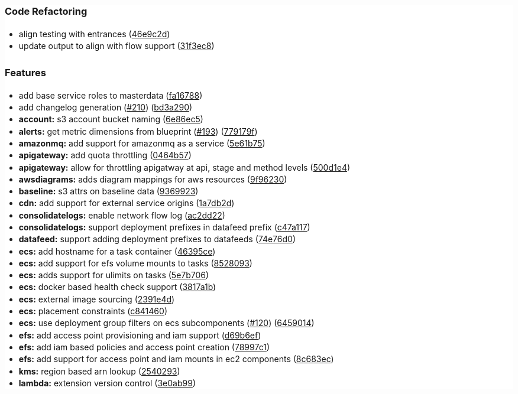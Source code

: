 
### Code Refactoring

* align testing with entrances ([46e9c2d](https://github.com/hamlet-io/engine-plugin-aws/commit/46e9c2d851726a4647186ed9b679ef957ff778de))
* update output to align with flow support ([31f3ec8](https://github.com/hamlet-io/engine-plugin-aws/commit/31f3ec8df83c813e204951211ea0142d2edce9e7))


### Features

* add base service roles to masterdata ([fa16788](https://github.com/hamlet-io/engine-plugin-aws/commit/fa167887f4c3dea72498b7ac133b6f369522b603))
* add changelog generation ([#210](https://github.com/hamlet-io/engine-plugin-aws/issues/210)) ([bd3a290](https://github.com/hamlet-io/engine-plugin-aws/commit/bd3a290616252d87307b80368cb7991a6aaca241))
* **account:** s3 account bucket naming ([6e86ec5](https://github.com/hamlet-io/engine-plugin-aws/commit/6e86ec570e6e490fbe6ca1391e770ae60fc3c7b4))
* **alerts:** get metric dimensions from blueprint ([#193](https://github.com/hamlet-io/engine-plugin-aws/issues/193)) ([779179f](https://github.com/hamlet-io/engine-plugin-aws/commit/779179f2a386a79101eefe683f7d8779c64f0cdf))
* **amazonmq:** add support for amazonmq as a service ([5e61b75](https://github.com/hamlet-io/engine-plugin-aws/commit/5e61b75b6e1447ad9dc0da2bd76e13b6495a9813))
* **apigateway:** add quota throttling ([0464b57](https://github.com/hamlet-io/engine-plugin-aws/commit/0464b57bcac81a0194aba0f870425ad1b9418816))
* **apigateway:** allow for throttling apigatway at api, stage and method levels ([500d1e4](https://github.com/hamlet-io/engine-plugin-aws/commit/500d1e4cf219347401f9d43904e69e8bba276da2))
* **awsdiagrams:** adds diagram mappings for aws resources ([9f96230](https://github.com/hamlet-io/engine-plugin-aws/commit/9f962303f18a093075de82f9b97ff7f7f30870e0))
* **baseline:** s3 attrs on baseline data ([9369923](https://github.com/hamlet-io/engine-plugin-aws/commit/9369923ae14130c298f101f187e6b5658dd86bfd))
* **cdn:** add support for external service origins ([1a7db2d](https://github.com/hamlet-io/engine-plugin-aws/commit/1a7db2d08fca863aa1b84cd50f0352d307b26020))
* **consolidatelogs:** enable network flow log ([ac2dd22](https://github.com/hamlet-io/engine-plugin-aws/commit/ac2dd2282a72d43616df5fded393189ea0cfa094))
* **consolidatelogs:** support deployment prefixes in datafeed prefix ([c47a117](https://github.com/hamlet-io/engine-plugin-aws/commit/c47a117cd8f9036a184ccbdd8507b5efb515f53e))
* **datafeed:** support adding deployment prefixes to datafeeds ([74e76d0](https://github.com/hamlet-io/engine-plugin-aws/commit/74e76d0ec5cdac73f91aa75b62a8b273e992b39e))
* **ecs:** add hostname for a task container ([46395ce](https://github.com/hamlet-io/engine-plugin-aws/commit/46395ce19452826e542008ed2328ad949b282380))
* **ecs:** add support for efs volume mounts to tasks ([8528093](https://github.com/hamlet-io/engine-plugin-aws/commit/8528093b494ee54900dcb854c014c1ae427f765a))
* **ecs:** adds support for ulimits on tasks ([5e7b706](https://github.com/hamlet-io/engine-plugin-aws/commit/5e7b70612054b8196403f7e7ec7d7f4a91a04bd9))
* **ecs:** docker based health check support ([3817a1b](https://github.com/hamlet-io/engine-plugin-aws/commit/3817a1b25a92038ccd4ab39a5b4ce9dfbc88a959))
* **ecs:** external image sourcing ([2391e4d](https://github.com/hamlet-io/engine-plugin-aws/commit/2391e4d5999045b4bdb1f2e092c6ccb5eb498017))
* **ecs:** placement constraints ([c841460](https://github.com/hamlet-io/engine-plugin-aws/commit/c8414600a59ad590d722a3f8fec2067133d55874))
* **ecs:** use deployment group filters on ecs subcomponents ([#120](https://github.com/hamlet-io/engine-plugin-aws/issues/120)) ([6459014](https://github.com/hamlet-io/engine-plugin-aws/commit/645901457101da9a7586932c60ff0ca001adb2c9))
* **efs:** add access point provisioning and iam support ([d69b6ef](https://github.com/hamlet-io/engine-plugin-aws/commit/d69b6ef8b802fc5872515df1be4e34218439b263))
* **efs:** add iam based policies and access point creation ([78997c1](https://github.com/hamlet-io/engine-plugin-aws/commit/78997c1b978c802656f5c0a1fbb48002b64927a2))
* **efs:** add support for access point and iam mounts in ec2 components ([8c683ec](https://github.com/hamlet-io/engine-plugin-aws/commit/8c683ec8d8391e577e3cbfab9ef4959941668f2d))
* **kms:** region based arn lookup ([2540293](https://github.com/hamlet-io/engine-plugin-aws/commit/25402931237042fcf963f9b28375cb17224de992))
* **lambda:** extension version control ([3e0ab99](https://github.com/hamlet-io/engine-plugin-aws/commit/3e0ab99d6ef010075094d857f49d4eae7e242566))
